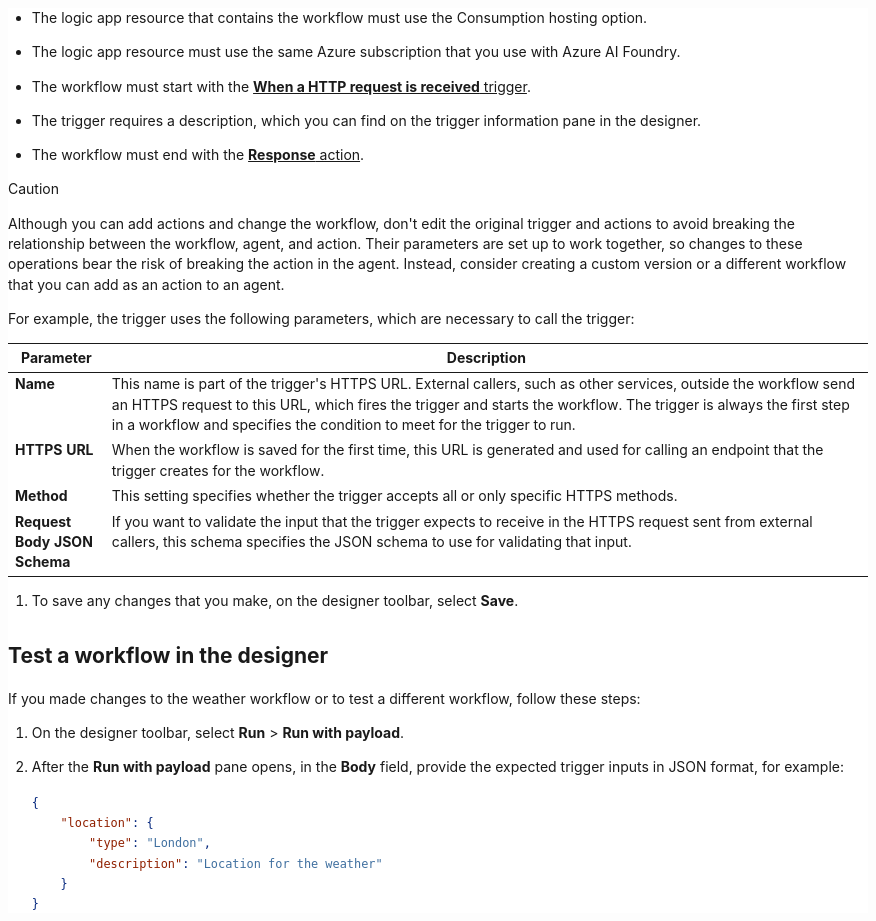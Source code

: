    - The logic app resource that contains the workflow must use the Consumption hosting option.

   - The logic app resource must use the same Azure subscription that you use with Azure AI Foundry.

   - The workflow must start with the [**When a HTTP request is received** trigger](/azure/connectors/connectors-native-reqres#add-request-trigger).

   - The trigger requires a description, which you can find on the trigger information pane in the designer.

   - The workflow must end with the [**Response** action](/azure/connectors/connectors-native-reqres#add-a-response-action).

   > [!CAUTION]
   >
   > Although you can add actions and change the workflow, don't edit the original trigger 
   > and actions to avoid breaking the relationship between the workflow, agent, and action. 
   > Their parameters are set up to work together, so changes to these operations bear the 
   > risk of breaking the action in the agent. Instead, consider creating a custom version 
   > or a different workflow that you can add as an action to an agent.
   >
   > For example, the trigger uses the following parameters, which are necessary to call the trigger:
   >
   > | Parameter | Description |
   > |-----------|-------------|
   > | **Name** | This name is part of the trigger's HTTPS URL. External callers, such as other services, outside the workflow send an HTTPS request to this URL, which fires the trigger and starts the workflow. The trigger is always the first step in a workflow and specifies the condition to meet for the trigger to run. |
   > | **HTTPS URL** | When the workflow is saved for the first time, this URL is generated and used for calling an endpoint that the trigger creates for the workflow. |
   > | **Method** | This setting specifies whether the trigger accepts all or only specific HTTPS methods. |
   > | **Request Body JSON Schema** | If you want to validate the input that the trigger expects to receive in the HTTPS request sent from external callers, this schema specifies the JSON schema to use for validating that input. |

1. To save any changes that you make, on the designer toolbar, select **Save**.

## Test a workflow in the designer

If you made changes to the weather workflow or to test a different workflow, follow these steps:

1. On the designer toolbar, select **Run** > **Run with payload**.

1. After the **Run with payload** pane opens, in the **Body** field, provide the expected trigger inputs in JSON format, for example:

   ```json
   {
       "location": {
           "type": "London",
           "description": "Location for the weather"
       }
   }
   ```
